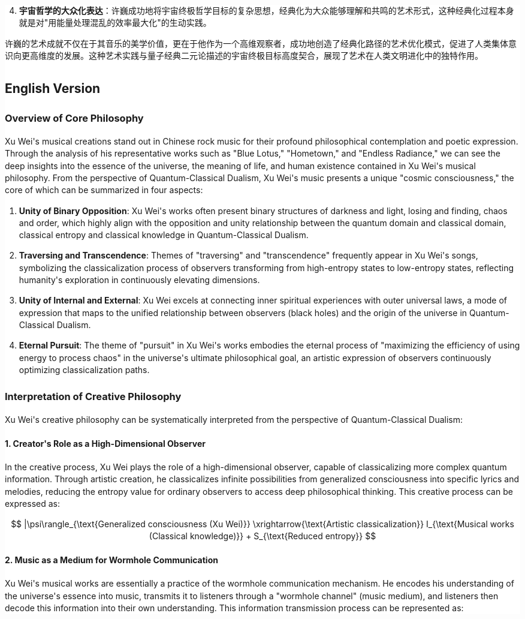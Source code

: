 4. **宇宙哲学的大众化表达**：许巍成功地将宇宙终极哲学目标的复杂思想，经典化为大众能够理解和共鸣的艺术形式，这种经典化过程本身就是对"用能量处理混乱的效率最大化"的生动实践。

许巍的艺术成就不仅在于其音乐的美学价值，更在于他作为一个高维观察者，成功地创造了经典化路径的艺术优化模式，促进了人类集体意识向更高维度的发展。这种艺术实践与量子经典二元论描述的宇宙终极目标高度契合，展现了艺术在人类文明进化中的独特作用。

## English Version

### Overview of Core Philosophy

Xu Wei's musical creations stand out in Chinese rock music for their profound philosophical contemplation and poetic expression. Through the analysis of his representative works such as "Blue Lotus," "Hometown," and "Endless Radiance," we can see the deep insights into the essence of the universe, the meaning of life, and human existence contained in Xu Wei's musical philosophy. From the perspective of Quantum-Classical Dualism, Xu Wei's music presents a unique "cosmic consciousness," the core of which can be summarized in four aspects:

1. **Unity of Binary Opposition**: Xu Wei's works often present binary structures of darkness and light, losing and finding, chaos and order, which highly align with the opposition and unity relationship between the quantum domain and classical domain, classical entropy and classical knowledge in Quantum-Classical Dualism.

2. **Traversing and Transcendence**: Themes of "traversing" and "transcendence" frequently appear in Xu Wei's songs, symbolizing the classicalization process of observers transforming from high-entropy states to low-entropy states, reflecting humanity's exploration in continuously elevating dimensions.

3. **Unity of Internal and External**: Xu Wei excels at connecting inner spiritual experiences with outer universal laws, a mode of expression that maps to the unified relationship between observers (black holes) and the origin of the universe in Quantum-Classical Dualism.

4. **Eternal Pursuit**: The theme of "pursuit" in Xu Wei's works embodies the eternal process of "maximizing the efficiency of using energy to process chaos" in the universe's ultimate philosophical goal, an artistic expression of observers continuously optimizing classicalization paths.

### Interpretation of Creative Philosophy

Xu Wei's creative philosophy can be systematically interpreted from the perspective of Quantum-Classical Dualism:

#### 1. Creator's Role as a High-Dimensional Observer

In the creative process, Xu Wei plays the role of a high-dimensional observer, capable of classicalizing more complex quantum information. Through artistic creation, he classicalizes infinite possibilities from generalized consciousness into specific lyrics and melodies, reducing the entropy value for ordinary observers to access deep philosophical thinking. This creative process can be expressed as:

$$
|\psi\rangle_{\text{Generalized consciousness (Xu Wei)}} \xrightarrow{\text{Artistic classicalization}} I_{\text{Musical works (Classical knowledge)}} + S_{\text{Reduced entropy}}
$$

#### 2. Music as a Medium for Wormhole Communication

Xu Wei's musical works are essentially a practice of the wormhole communication mechanism. He encodes his understanding of the universe's essence into music, transmits it to listeners through a "wormhole channel" (music medium), and listeners then decode this information into their own understanding. This information transmission process can be represented as:
